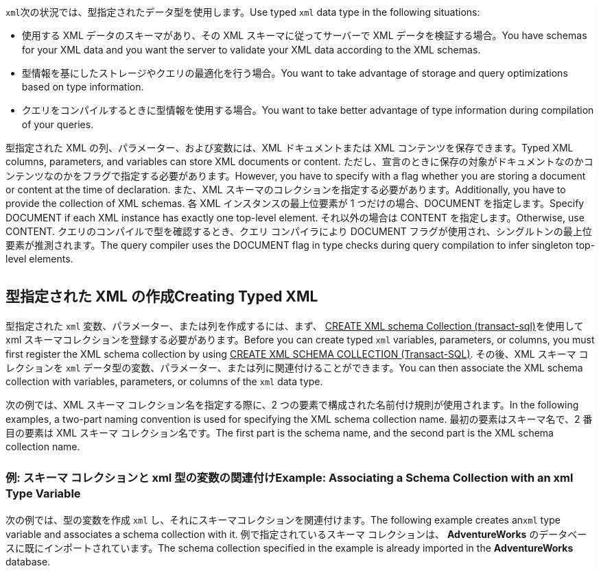 <span data-ttu-id="d37ca-126">`xml`次の状況では、型指定されたデータ型を使用します。</span><span class="sxs-lookup"><span data-stu-id="d37ca-126">Use typed `xml` data type in the following situations:</span></span>  
  
-   <span data-ttu-id="d37ca-127">使用する XML データのスキーマがあり、その XML スキーマに従ってサーバーで XML データを検証する場合。</span><span class="sxs-lookup"><span data-stu-id="d37ca-127">You have schemas for your XML data and you want the server to validate your XML data according to the XML schemas.</span></span>  
  
-   <span data-ttu-id="d37ca-128">型情報を基にしたストレージやクエリの最適化を行う場合。</span><span class="sxs-lookup"><span data-stu-id="d37ca-128">You want to take advantage of storage and query optimizations based on type information.</span></span>  
  
-   <span data-ttu-id="d37ca-129">クエリをコンパイルするときに型情報を使用する場合。</span><span class="sxs-lookup"><span data-stu-id="d37ca-129">You want to take better advantage of type information during compilation of your queries.</span></span>  
  
 <span data-ttu-id="d37ca-130">型指定された XML の列、パラメーター、および変数には、XML ドキュメントまたは XML コンテンツを保存できます。</span><span class="sxs-lookup"><span data-stu-id="d37ca-130">Typed XML columns, parameters, and variables can store XML documents or content.</span></span> <span data-ttu-id="d37ca-131">ただし、宣言のときに保存の対象がドキュメントなのかコンテンツなのかをフラグで指定する必要があります。</span><span class="sxs-lookup"><span data-stu-id="d37ca-131">However, you have to specify with a flag whether you are storing a document or content at the time of declaration.</span></span> <span data-ttu-id="d37ca-132">また、XML スキーマのコレクションを指定する必要があります。</span><span class="sxs-lookup"><span data-stu-id="d37ca-132">Additionally, you have to provide the collection of XML schemas.</span></span> <span data-ttu-id="d37ca-133">各 XML インスタンスの最上位要素が 1 つだけの場合、DOCUMENT を指定します。</span><span class="sxs-lookup"><span data-stu-id="d37ca-133">Specify DOCUMENT if each XML instance has exactly one top-level element.</span></span> <span data-ttu-id="d37ca-134">それ以外の場合は CONTENT を指定します。</span><span class="sxs-lookup"><span data-stu-id="d37ca-134">Otherwise, use CONTENT.</span></span> <span data-ttu-id="d37ca-135">クエリのコンパイルで型を確認するとき、クエリ コンパイラにより DOCUMENT フラグが使用され、シングルトンの最上位要素が推測されます。</span><span class="sxs-lookup"><span data-stu-id="d37ca-135">The query compiler uses the DOCUMENT flag in type checks during query compilation to infer singleton top-level elements.</span></span>  
  
## <a name="creating-typed-xml"></a><span data-ttu-id="d37ca-136">型指定された XML の作成</span><span class="sxs-lookup"><span data-stu-id="d37ca-136">Creating Typed XML</span></span>  
 <span data-ttu-id="d37ca-137">型指定された `xml` 変数、パラメーター、または列を作成するには、まず、 [CREATE XML schema Collection &#40;transact-sql&#41;](/sql/t-sql/statements/create-xml-schema-collection-transact-sql)を使用して xml スキーマコレクションを登録する必要があります。</span><span class="sxs-lookup"><span data-stu-id="d37ca-137">Before you can create typed `xml` variables, parameters, or columns, you must first register the XML schema collection by using [CREATE XML SCHEMA COLLECTION &#40;Transact-SQL&#41;](/sql/t-sql/statements/create-xml-schema-collection-transact-sql).</span></span> <span data-ttu-id="d37ca-138">その後、XML スキーマ コレクションを `xml` データ型の変数、パラメーター、または列に関連付けることができます。</span><span class="sxs-lookup"><span data-stu-id="d37ca-138">You can then associate the XML schema collection with variables, parameters, or columns of the `xml` data type.</span></span>  
  
 <span data-ttu-id="d37ca-139">次の例では、XML スキーマ コレクション名を指定する際に、2 つの要素で構成された名前付け規則が使用されます。</span><span class="sxs-lookup"><span data-stu-id="d37ca-139">In the following examples, a two-part naming convention is used for specifying the XML schema collection name.</span></span> <span data-ttu-id="d37ca-140">最初の要素はスキーマ名で、2 番目の要素は XML スキーマ コレクション名です。</span><span class="sxs-lookup"><span data-stu-id="d37ca-140">The first part is the schema name, and the second part is the XML schema collection name.</span></span>  
  
### <a name="example-associating-a-schema-collection-with-an-xml-type-variable"></a><span data-ttu-id="d37ca-141">例: スキーマ コレクションと xml 型の変数の関連付け</span><span class="sxs-lookup"><span data-stu-id="d37ca-141">Example: Associating a Schema Collection with an xml Type Variable</span></span>  
 <span data-ttu-id="d37ca-142">次の例では、型の変数を作成 `xml` し、それにスキーマコレクションを関連付けます。</span><span class="sxs-lookup"><span data-stu-id="d37ca-142">The following example creates an`xml` type variable and associates a schema collection with it.</span></span> <span data-ttu-id="d37ca-143">例で指定されているスキーマ コレクションは、 **AdventureWorks** のデータベースに既にインポートされています。</span><span class="sxs-lookup"><span data-stu-id="d37ca-143">The schema collection specified in the example is already imported in the **AdventureWorks** database.</span></span>  
  